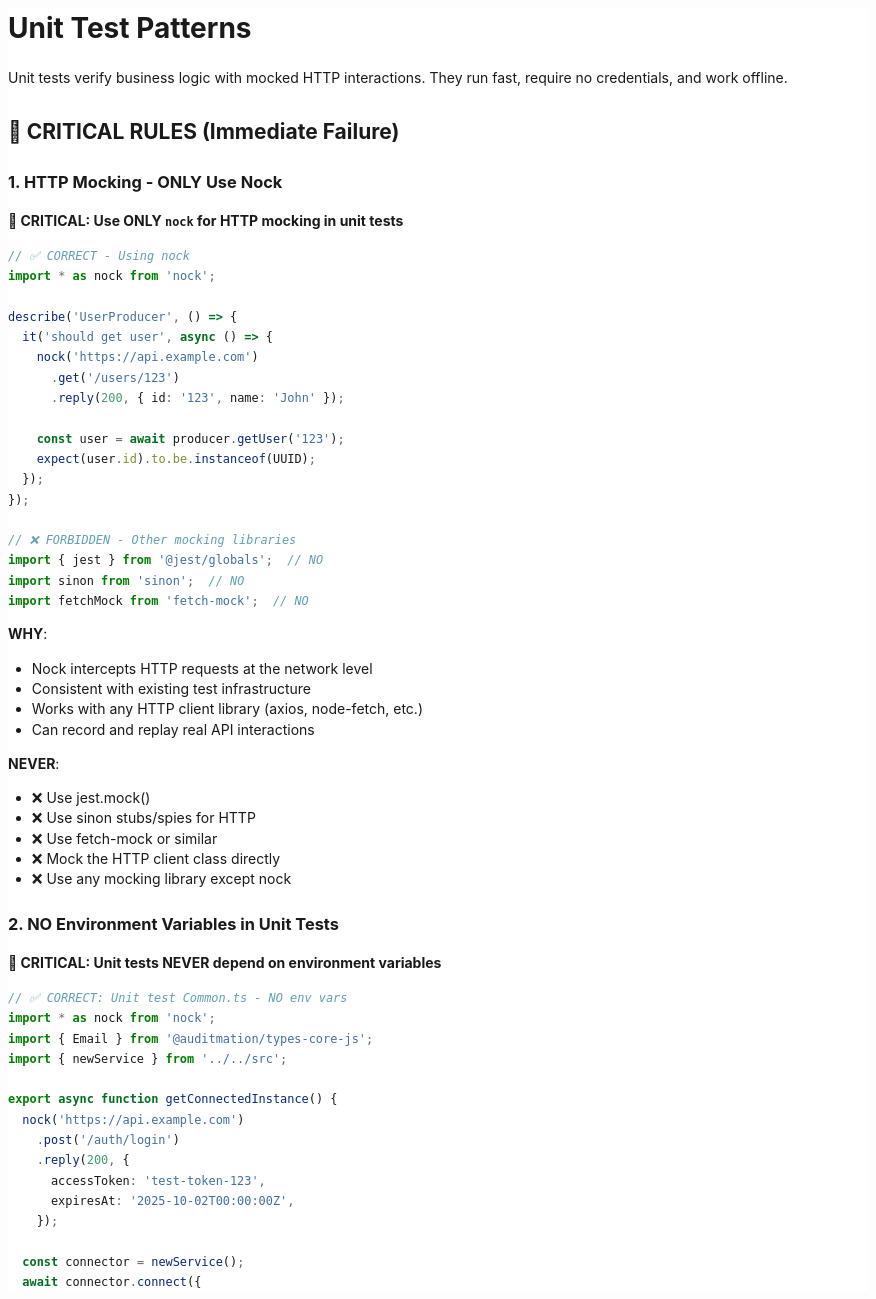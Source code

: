 # Unit Test Patterns

Unit tests verify business logic with mocked HTTP interactions. They run fast, require no credentials, and work offline.

## 🚨 CRITICAL RULES (Immediate Failure)

### 1. HTTP Mocking - ONLY Use Nock

**🚨 CRITICAL: Use ONLY `nock` for HTTP mocking in unit tests**

```typescript
// ✅ CORRECT - Using nock
import * as nock from 'nock';

describe('UserProducer', () => {
  it('should get user', async () => {
    nock('https://api.example.com')
      .get('/users/123')
      .reply(200, { id: '123', name: 'John' });

    const user = await producer.getUser('123');
    expect(user.id).to.be.instanceof(UUID);
  });
});

// ❌ FORBIDDEN - Other mocking libraries
import { jest } from '@jest/globals';  // NO
import sinon from 'sinon';  // NO
import fetchMock from 'fetch-mock';  // NO
```

**WHY**:
- Nock intercepts HTTP requests at the network level
- Consistent with existing test infrastructure
- Works with any HTTP client library (axios, node-fetch, etc.)
- Can record and replay real API interactions

**NEVER**:
- ❌ Use jest.mock()
- ❌ Use sinon stubs/spies for HTTP
- ❌ Use fetch-mock or similar
- ❌ Mock the HTTP client class directly
- ❌ Use any mocking library except nock

### 2. NO Environment Variables in Unit Tests

**🚨 CRITICAL: Unit tests NEVER depend on environment variables**

```typescript
// ✅ CORRECT: Unit test Common.ts - NO env vars
import * as nock from 'nock';
import { Email } from '@auditmation/types-core-js';
import { newService } from '../../src';

export async function getConnectedInstance() {
  nock('https://api.example.com')
    .post('/auth/login')
    .reply(200, {
      accessToken: 'test-token-123',
      expiresAt: '2025-10-02T00:00:00Z',
    });

  const connector = newService();
  await connector.connect({
```